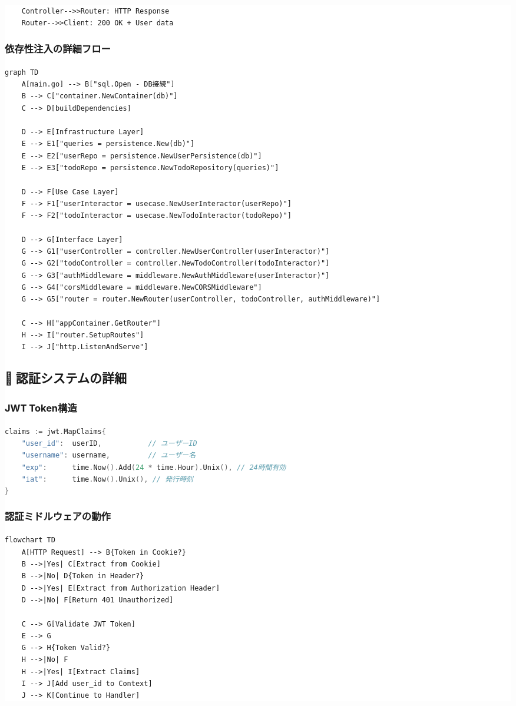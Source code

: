 ```mermaid
    Controller-->>Router: HTTP Response
    Router-->>Client: 200 OK + User data
```

### 依存性注入の詳細フロー
```mermaid
graph TD
    A[main.go] --> B["sql.Open - DB接続"]
    B --> C["container.NewContainer(db)"]
    C --> D[buildDependencies]
    
    D --> E[Infrastructure Layer]
    E --> E1["queries = persistence.New(db)"]
    E --> E2["userRepo = persistence.NewUserPersistence(db)"]
    E --> E3["todoRepo = persistence.NewTodoRepository(queries)"]
    
    D --> F[Use Case Layer]
    F --> F1["userInteractor = usecase.NewUserInteractor(userRepo)"]
    F --> F2["todoInteractor = usecase.NewTodoInteractor(todoRepo)"]
    
    D --> G[Interface Layer]
    G --> G1["userController = controller.NewUserController(userInteractor)"]
    G --> G2["todoController = controller.NewTodoController(todoInteractor)"]
    G --> G3["authMiddleware = middleware.NewAuthMiddleware(userInteractor)"]
    G --> G4["corsMiddleware = middleware.NewCORSMiddleware"]
    G --> G5["router = router.NewRouter(userController, todoController, authMiddleware)"]
    
    C --> H["appContainer.GetRouter"]
    H --> I["router.SetupRoutes"]
    I --> J["http.ListenAndServe"]
```

## 🔐 認証システムの詳細

### JWT Token構造
```go
claims := jwt.MapClaims{
    "user_id":  userID,           // ユーザーID
    "username": username,         // ユーザー名
    "exp":      time.Now().Add(24 * time.Hour).Unix(), // 24時間有効
    "iat":      time.Now().Unix(), // 発行時刻
}
```

### 認証ミドルウェアの動作
```mermaid
flowchart TD
    A[HTTP Request] --> B{Token in Cookie?}
    B -->|Yes| C[Extract from Cookie]
    B -->|No| D{Token in Header?}
    D -->|Yes| E[Extract from Authorization Header]
    D -->|No| F[Return 401 Unauthorized]
    
    C --> G[Validate JWT Token]
    E --> G
    G --> H{Token Valid?}
    H -->|No| F
    H -->|Yes| I[Extract Claims]
    I --> J[Add user_id to Context]
    J --> K[Continue to Handler]
```
